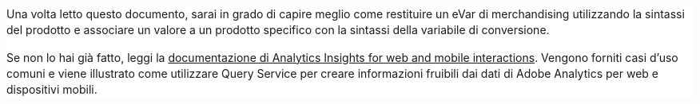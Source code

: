 Una volta letto questo documento, sarai in grado di capire meglio come restituire un eVar di merchandising utilizzando la sintassi del prodotto e associare un valore a un prodotto specifico con la sintassi della variabile di conversione.

Se non lo hai già fatto, leggi la [documentazione di Analytics Insights for web and mobile interactions](./analytics-insights.md). Vengono forniti casi d’uso comuni e viene illustrato come utilizzare Query Service per creare informazioni fruibili dai dati di Adobe Analytics per web e dispositivi mobili.
